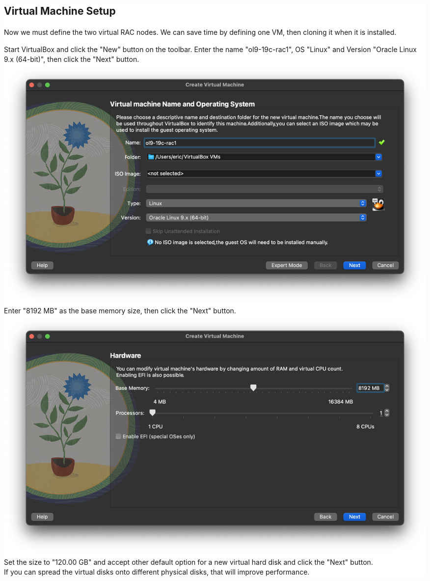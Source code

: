 ## Virtual Machine Setup

Now we must define the two virtual RAC nodes. We can save time by defining one VM, then cloning it when it is installed.

Start VirtualBox and click the "New" button on the toolbar. Enter the name "ol9-19c-rac1", OS "Linux" and Version "Oracle Linux 9.x (64-bit)", then click the "Next" button.
![19c_RAC_install](<./19c_RAC_install_OL9/Screen Shot 2024-02-13 at 22.56.10.png> "Virtual Machine Setup")
Enter "8192 MB" as the base memory size, then click the "Next" button.
![19c_RAC_install](<./19c_RAC_install_OL9/Screen Shot 2024-02-13 at 22.56.33.png> "Virtual Machine Setup")
Set the size to "120.00 GB" and accept other default option for a new virtual hard disk and click the "Next" button.   
If you can spread the virtual disks onto different physical disks, that will improve performance.
